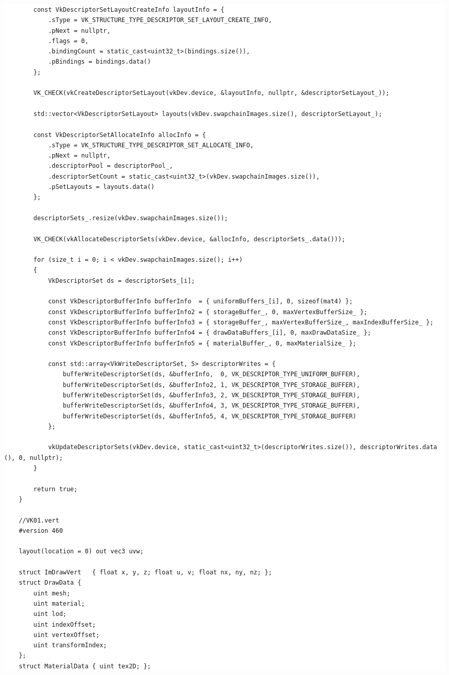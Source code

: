 			const VkDescriptorSetLayoutCreateInfo layoutInfo = {
				.sType = VK_STRUCTURE_TYPE_DESCRIPTOR_SET_LAYOUT_CREATE_INFO,
				.pNext = nullptr,
				.flags = 0,
				.bindingCount = static_cast<uint32_t>(bindings.size()),
				.pBindings = bindings.data()
			};

			VK_CHECK(vkCreateDescriptorSetLayout(vkDev.device, &layoutInfo, nullptr, &descriptorSetLayout_));

			std::vector<VkDescriptorSetLayout> layouts(vkDev.swapchainImages.size(), descriptorSetLayout_);

			const VkDescriptorSetAllocateInfo allocInfo = {
				.sType = VK_STRUCTURE_TYPE_DESCRIPTOR_SET_ALLOCATE_INFO,
				.pNext = nullptr,
				.descriptorPool = descriptorPool_,
				.descriptorSetCount = static_cast<uint32_t>(vkDev.swapchainImages.size()),
				.pSetLayouts = layouts.data()
			};

			descriptorSets_.resize(vkDev.swapchainImages.size());

			VK_CHECK(vkAllocateDescriptorSets(vkDev.device, &allocInfo, descriptorSets_.data()));

			for (size_t i = 0; i < vkDev.swapchainImages.size(); i++)
			{
				VkDescriptorSet ds = descriptorSets_[i];

				const VkDescriptorBufferInfo bufferInfo  = { uniformBuffers_[i], 0, sizeof(mat4) };
				const VkDescriptorBufferInfo bufferInfo2 = { storageBuffer_, 0, maxVertexBufferSize_ };
				const VkDescriptorBufferInfo bufferInfo3 = { storageBuffer_, maxVertexBufferSize_, maxIndexBufferSize_ };
				const VkDescriptorBufferInfo bufferInfo4 = { drawDataBuffers_[i], 0, maxDrawDataSize_ };
				const VkDescriptorBufferInfo bufferInfo5 = { materialBuffer_, 0, maxMaterialSize_ };

				const std::array<VkWriteDescriptorSet, 5> descriptorWrites = {
					bufferWriteDescriptorSet(ds, &bufferInfo,  0, VK_DESCRIPTOR_TYPE_UNIFORM_BUFFER),
					bufferWriteDescriptorSet(ds, &bufferInfo2, 1, VK_DESCRIPTOR_TYPE_STORAGE_BUFFER),
					bufferWriteDescriptorSet(ds, &bufferInfo3, 2, VK_DESCRIPTOR_TYPE_STORAGE_BUFFER),
					bufferWriteDescriptorSet(ds, &bufferInfo4, 3, VK_DESCRIPTOR_TYPE_STORAGE_BUFFER),
					bufferWriteDescriptorSet(ds, &bufferInfo5, 4, VK_DESCRIPTOR_TYPE_STORAGE_BUFFER)
				};

				vkUpdateDescriptorSets(vkDev.device, static_cast<uint32_t>(descriptorWrites.size()), descriptorWrites.data(), 0, nullptr);
			}

			return true;
		}

		//VK01.vert
		#version 460

		layout(location = 0) out vec3 uvw;

		struct ImDrawVert   { float x, y, z; float u, v; float nx, ny, nz; };
		struct DrawData {
			uint mesh;
			uint material;
			uint lod;
			uint indexOffset;
			uint vertexOffset;
			uint transformIndex;
		};
		struct MaterialData { uint tex2D; };
